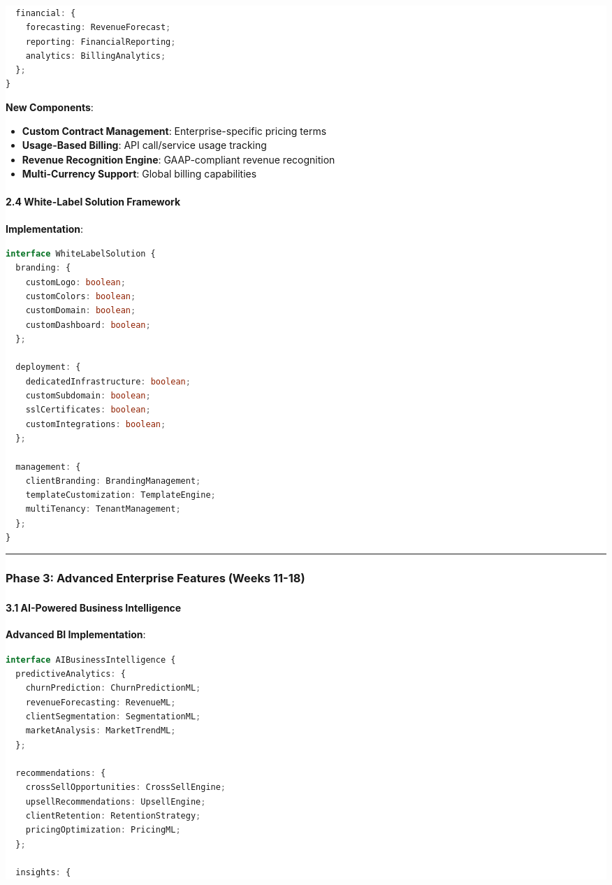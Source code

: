 ```typescript
  financial: {
    forecasting: RevenueForecast;
    reporting: FinancialReporting;
    analytics: BillingAnalytics;
  };
}
```

**New Components**:
- **Custom Contract Management**: Enterprise-specific pricing terms
- **Usage-Based Billing**: API call/service usage tracking
- **Revenue Recognition Engine**: GAAP-compliant revenue recognition
- **Multi-Currency Support**: Global billing capabilities

#### **2.4 White-Label Solution Framework**

**Implementation**:
```typescript
interface WhiteLabelSolution {
  branding: {
    customLogo: boolean;
    customColors: boolean;
    customDomain: boolean;
    customDashboard: boolean;
  };
  
  deployment: {
    dedicatedInfrastructure: boolean;
    customSubdomain: boolean;
    sslCertificates: boolean;
    customIntegrations: boolean;
  };
  
  management: {
    clientBranding: BrandingManagement;
    templateCustomization: TemplateEngine;
    multiTenancy: TenantManagement;
  };
}
```

---

### **Phase 3: Advanced Enterprise Features (Weeks 11-18)**

#### **3.1 AI-Powered Business Intelligence**

**Advanced BI Implementation**:
```typescript
interface AIBusinessIntelligence {
  predictiveAnalytics: {
    churnPrediction: ChurnPredictionML;
    revenueForecasting: RevenueML;
    clientSegmentation: SegmentationML;
    marketAnalysis: MarketTrendML;
  };
  
  recommendations: {
    crossSellOpportunities: CrossSellEngine;
    upsellRecommendations: UpsellEngine;
    clientRetention: RetentionStrategy;
    pricingOptimization: PricingML;
  };
  
  insights: {
```